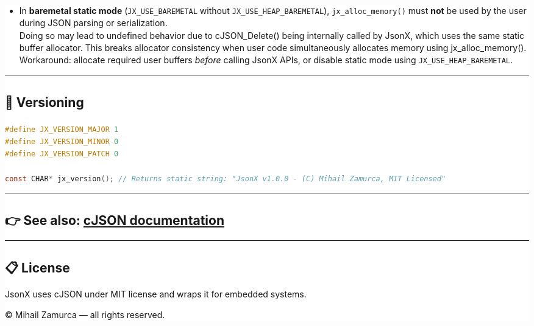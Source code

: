 - In **baremetal static mode** (`JX_USE_BAREMETAL` without `JX_USE_HEAP_BAREMETAL`), `jx_alloc_memory()` must **not** be used by the user during JSON parsing or serialization.  
  Doing so may lead to undefined behavior due to cJSON_Delete() being internally called by JsonX, which uses the same static buffer allocator. This breaks allocator consistency when user code simultaneously allocates memory using jx_alloc_memory().
  Workaround: allocate required user buffers *before* calling JsonX APIs, or disable static mode using `JX_USE_HEAP_BAREMETAL`.

---

## 📌 Versioning

```c
#define JX_VERSION_MAJOR 1
#define JX_VERSION_MINOR 0
#define JX_VERSION_PATCH 0

const CHAR* jx_version(); // Returns static string: "JsonX v1.0.0 - (C) Mihail Zamurca, MIT Licensed"
```

---

## 👉 See also: [cJSON documentation]((https://github.com/DaveGamble/cJSON))

---

## 📋 License

JsonX uses cJSON under MIT license and wraps it for embedded systems.

© Mihail Zamurca — all rights reserved.